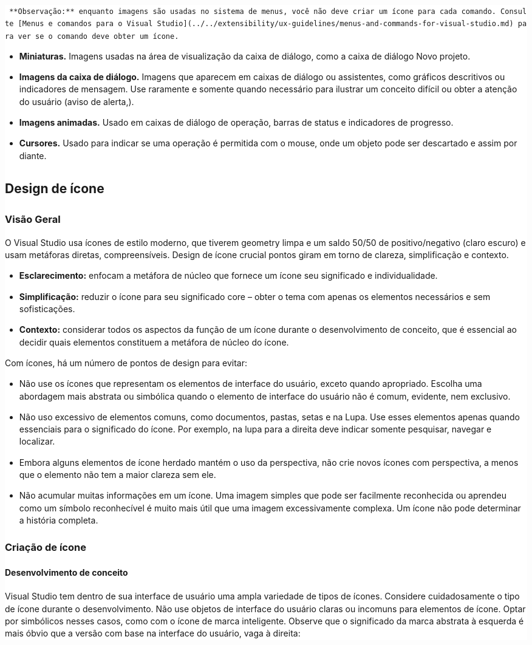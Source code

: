      **Observação:** enquanto imagens são usadas no sistema de menus, você não deve criar um ícone para cada comando. Consulte [Menus e comandos para o Visual Studio](../../extensibility/ux-guidelines/menus-and-commands-for-visual-studio.md) para ver se o comando deve obter um ícone.  
  
-   **Miniaturas.** Imagens usadas na área de visualização da caixa de diálogo, como a caixa de diálogo Novo projeto.  
  
-   **Imagens da caixa de diálogo.** Imagens que aparecem em caixas de diálogo ou assistentes, como gráficos descritivos ou indicadores de mensagem. Use raramente e somente quando necessário para ilustrar um conceito difícil ou obter a atenção do usuário (aviso de alerta,).  
  
-   **Imagens animadas.** Usado em caixas de diálogo de operação, barras de status e indicadores de progresso.  
  
-   **Cursores.** Usado para indicar se uma operação é permitida com o mouse, onde um objeto pode ser descartado e assim por diante.  
  
##  <a name="BKMK_IconDesign"></a>Design de ícone  
  
### <a name="overview"></a>Visão Geral  
 O Visual Studio usa ícones de estilo moderno, que tiverem geometry limpa e um saldo 50/50 de positivo/negativo (claro escuro) e usam metáforas diretas, compreensíveis. Design de ícone crucial pontos giram em torno de clareza, simplificação e contexto.  
  
-   **Esclarecimento:** enfocam a metáfora de núcleo que fornece um ícone seu significado e individualidade.  
  
-   **Simplificação:** reduzir o ícone para seu significado core – obter o tema com apenas os elementos necessários e sem sofisticações.  
  
-   **Contexto:** considerar todos os aspectos da função de um ícone durante o desenvolvimento de conceito, que é essencial ao decidir quais elementos constituem a metáfora de núcleo do ícone.  
  
 Com ícones, há um número de pontos de design para evitar:  
  
-   Não use os ícones que representam os elementos de interface do usuário, exceto quando apropriado. Escolha uma abordagem mais abstrata ou simbólica quando o elemento de interface do usuário não é comum, evidente, nem exclusivo.  
  
-   Não uso excessivo de elementos comuns, como documentos, pastas, setas e na Lupa. Use esses elementos apenas quando essenciais para o significado do ícone. Por exemplo, na lupa para a direita deve indicar somente pesquisar, navegar e localizar.  
  
-   Embora alguns elementos de ícone herdado mantém o uso da perspectiva, não crie novos ícones com perspectiva, a menos que o elemento não tem a maior clareza sem ele.  
  
-   Não acumular muitas informações em um ícone. Uma imagem simples que pode ser facilmente reconhecida ou aprendeu como um símbolo reconhecível é muito mais útil que uma imagem excessivamente complexa. Um ícone não pode determinar a história completa.  
  
### <a name="icon-creation"></a>Criação de ícone  
  
#### <a name="concept-development"></a>Desenvolvimento de conceito  
 Visual Studio tem dentro de sua interface de usuário uma ampla variedade de tipos de ícones. Considere cuidadosamente o tipo de ícone durante o desenvolvimento. Não use objetos de interface do usuário claras ou incomuns para elementos de ícone. Optar por simbólicos nesses casos, como com o ícone de marca inteligente. Observe que o significado da marca abstrata à esquerda é mais óbvio que a versão com base na interface do usuário, vaga à direita:  
  